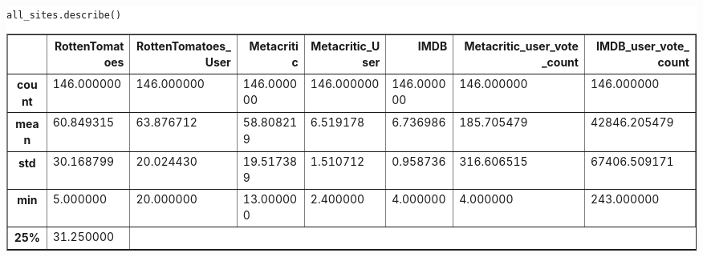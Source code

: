 

```python
all_sites.describe()
```




<div>
<table border="1" class="dataframe">
  <thead>
    <tr style="text-align: right;">
      <th></th>
      <th>RottenTomatoes</th>
      <th>RottenTomatoes_User</th>
      <th>Metacritic</th>
      <th>Metacritic_User</th>
      <th>IMDB</th>
      <th>Metacritic_user_vote_count</th>
      <th>IMDB_user_vote_count</th>
    </tr>
  </thead>
  <tbody>
    <tr>
      <th>count</th>
      <td>146.000000</td>
      <td>146.000000</td>
      <td>146.000000</td>
      <td>146.000000</td>
      <td>146.000000</td>
      <td>146.000000</td>
      <td>146.000000</td>
    </tr>
    <tr>
      <th>mean</th>
      <td>60.849315</td>
      <td>63.876712</td>
      <td>58.808219</td>
      <td>6.519178</td>
      <td>6.736986</td>
      <td>185.705479</td>
      <td>42846.205479</td>
    </tr>
    <tr>
      <th>std</th>
      <td>30.168799</td>
      <td>20.024430</td>
      <td>19.517389</td>
      <td>1.510712</td>
      <td>0.958736</td>
      <td>316.606515</td>
      <td>67406.509171</td>
    </tr>
    <tr>
      <th>min</th>
      <td>5.000000</td>
      <td>20.000000</td>
      <td>13.000000</td>
      <td>2.400000</td>
      <td>4.000000</td>
      <td>4.000000</td>
      <td>243.000000</td>
    </tr>
    <tr>
      <th>25%</th>
      <td>31.250000</td>